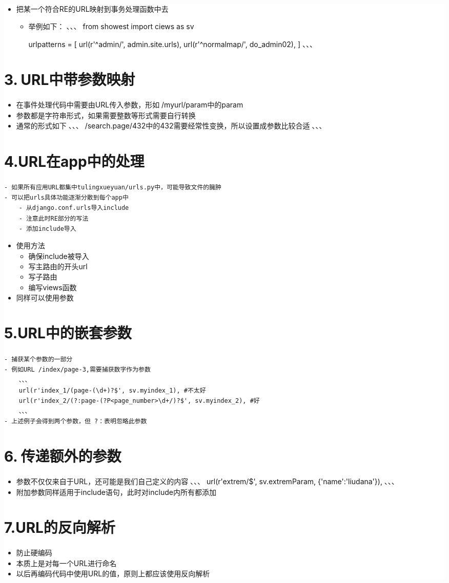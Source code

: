 - 把某一个符合RE的URL映射到事务处理函数中去
    - 举例如下：
        、、、
        from showest import ciews as sv
        
        urlpatterns = [
            url(r'^admin/', admin.site.urls),
            url(r'^normalmap/', do_admin02),
        ]
        、、、
# 3. URL中带参数映射
- 在事件处理代码中需要由URL传入参数，形如 /myurl/param中的param
- 参数都是字符串形式，如果需要整数等形式需要自行转换
- 通常的形式如下
    、、、
        /search.page/432中的432需要经常性变换，所以设置成参数比较合适
    、、、
# 4.URL在app中的处理
    - 如果所有应用URL都集中tulingxueyuan/urls.py中，可能导致文件的臃肿
    - 可以把urls具体功能逐渐分散到每个app中
        - 从django.conf.urls导入include
        - 注意此时RE部分的写法
        - 添加include导入
- 使用方法
    - 确保include被导入
    - 写主路由的开头url
    - 写子路由
    - 编写views函数        
- 同样可以使用参数
# 5.URL中的嵌套参数
    - 捕获某个参数的一部分
    - 例如URL /index/page-3,需要捕获数字作为参数
        、、、
        url(r'index_1/(page-(\d+)?$', sv.myindex_1), #不太好
        url(r'index_2/(?:page-(?P<page_number>\d+/)?$', sv.myindex_2), #好
        、、、
    - 上述例子会得到两个参数，但 ?：表明忽略此参数
        
# 6. 传递额外的参数
- 参数不仅仅来自于URL，还可能是我们自己定义的内容
    、、、
    url(r'extrem/$', sv.extremParam, {'name':'liudana'}),
    、、、
- 附加参数同样适用于include语句，此时对include内所有都添加

# 7.URL的反向解析
- 防止硬编码
- 本质上是对每一个URL进行命名
- 以后再编码代码中使用URL的值，原则上都应该使用反向解析

